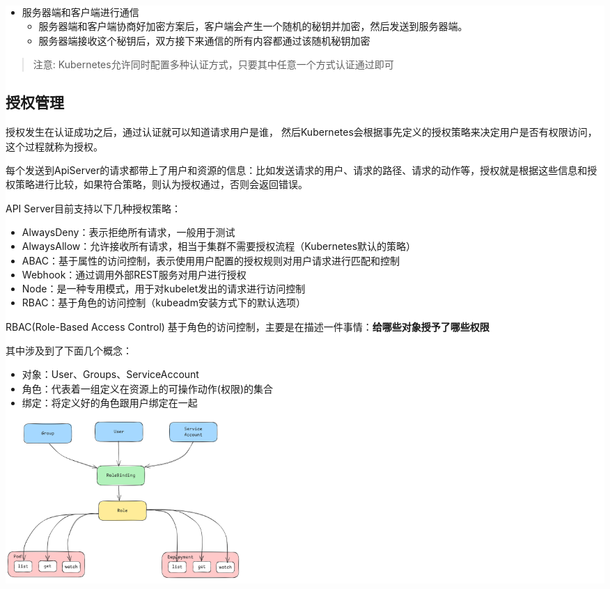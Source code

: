 
- 服务器端和客户端进行通信
  - 服务器端和客户端协商好加密方案后，客户端会产生一个随机的秘钥并加密，然后发送到服务器端。
  - 服务器端接收这个秘钥后，双方接下来通信的所有内容都通过该随机秘钥加密

> 注意: Kubernetes允许同时配置多种认证方式，只要其中任意一个方式认证通过即可

## 授权管理

授权发生在认证成功之后，通过认证就可以知道请求用户是谁， 然后Kubernetes会根据事先定义的授权策略来决定用户是否有权限访问，这个过程就称为授权。

每个发送到ApiServer的请求都带上了用户和资源的信息：比如发送请求的用户、请求的路径、请求的动作等，授权就是根据这些信息和授权策略进行比较，如果符合策略，则认为授权通过，否则会返回错误。

API Server目前支持以下几种授权策略：

- AlwaysDeny：表示拒绝所有请求，一般用于测试
- AlwaysAllow：允许接收所有请求，相当于集群不需要授权流程（Kubernetes默认的策略）
- ABAC：基于属性的访问控制，表示使用用户配置的授权规则对用户请求进行匹配和控制
- Webhook：通过调用外部REST服务对用户进行授权
- Node：是一种专用模式，用于对kubelet发出的请求进行访问控制
- RBAC：基于角色的访问控制（kubeadm安装方式下的默认选项）

RBAC(Role-Based Access Control) 基于角色的访问控制，主要是在描述一件事情：**给哪些对象授予了哪些权限**

其中涉及到了下面几个概念：

- 对象：User、Groups、ServiceAccount
- 角色：代表着一组定义在资源上的可操作动作(权限)的集合
- 绑定：将定义好的角色跟用户绑定在一起

<img src="10.安全认证/image-20240918142052853.png" alt="image-20240918142052853" style="zoom:33%;" />
